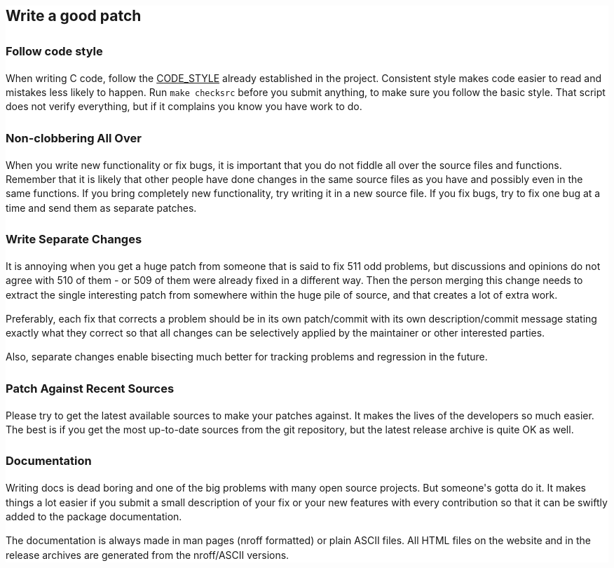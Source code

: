 ## Write a good patch

### Follow code style

When writing C code, follow the
[CODE_STYLE](https://curl.se/dev/code-style.html) already established in
the project. Consistent style makes code easier to read and mistakes less
likely to happen. Run `make checksrc` before you submit anything, to make sure
you follow the basic style. That script does not verify everything, but if it
complains you know you have work to do.

### Non-clobbering All Over

When you write new functionality or fix bugs, it is important that you do not
fiddle all over the source files and functions. Remember that it is likely
that other people have done changes in the same source files as you have and
possibly even in the same functions. If you bring completely new
functionality, try writing it in a new source file. If you fix bugs, try to
fix one bug at a time and send them as separate patches.

### Write Separate Changes

It is annoying when you get a huge patch from someone that is said to fix 511
odd problems, but discussions and opinions do not agree with 510 of them - or
509 of them were already fixed in a different way. Then the person merging
this change needs to extract the single interesting patch from somewhere
within the huge pile of source, and that creates a lot of extra work.

Preferably, each fix that corrects a problem should be in its own patch/commit
with its own description/commit message stating exactly what they correct so
that all changes can be selectively applied by the maintainer or other
interested parties.

Also, separate changes enable bisecting much better for tracking problems
and regression in the future.

### Patch Against Recent Sources

Please try to get the latest available sources to make your patches against.
It makes the lives of the developers so much easier. The best is if you get
the most up-to-date sources from the git repository, but the latest release
archive is quite OK as well.

### Documentation

Writing docs is dead boring and one of the big problems with many open source
projects. But someone's gotta do it. It makes things a lot easier if you
submit a small description of your fix or your new features with every
contribution so that it can be swiftly added to the package documentation.

The documentation is always made in man pages (nroff formatted) or plain
ASCII files. All HTML files on the website and in the release archives are
generated from the nroff/ASCII versions.
